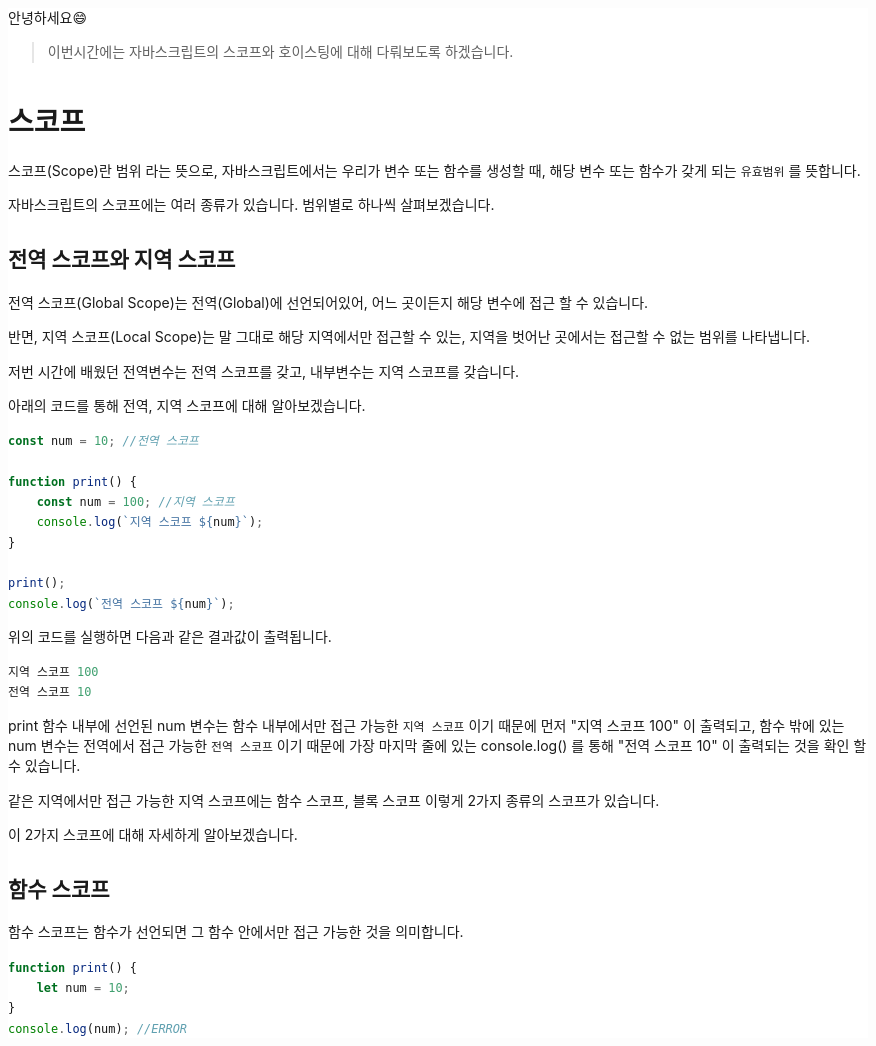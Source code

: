 안녕하세요😄

> 이번시간에는 자바스크립트의 스코프와 호이스팅에 대해 다뤄보도록 하겠습니다.

# 스코프

스코프(Scope)란 범위 라는 뜻으로, 자바스크립트에서는 우리가 변수 또는 함수를 생성할 때, 해당 변수 또는 함수가 갖게 되는 `유효범위` 를 뜻합니다.

자바스크립트의 스코프에는 여러 종류가 있습니다.
범위별로 하나씩 살펴보겠습니다.

## 전역 스코프와 지역 스코프

전역 스코프(Global Scope)는 전역(Global)에 선언되어있어, 어느 곳이든지 해당 변수에 접근 할 수 있습니다.

반면, 지역 스코프(Local Scope)는 말 그대로 해당 지역에서만 접근할 수 있는, 지역을 벗어난 곳에서는 접근할 수 없는 범위를 나타냅니다.

저번 시간에 배웠던 전역변수는 전역 스코프를 갖고, 내부변수는 지역 스코프를 갖습니다.

아래의 코드를 통해 전역, 지역 스코프에 대해 알아보겠습니다.

```js
const num = 10; //전역 스코프

function print() {
    const num = 100; //지역 스코프
    console.log(`지역 스코프 ${num}`);
}

print();
console.log(`전역 스코프 ${num}`);
```

위의 코드를 실행하면 다음과 같은 결과값이 출력됩니다.

```js
지역 스코프 100
전역 스코프 10
```

print 함수 내부에 선언된 num 변수는 함수 내부에서만 접근 가능한 `지역 스코프` 이기 때문에 먼저 "지역 스코프 100" 이 출력되고,
함수 밖에 있는 num 변수는 전역에서 접근 가능한 `전역 스코프` 이기 때문에 가장 마지막 줄에 있는 console.log() 를 통해 "전역 스코프 10" 이 출력되는 것을 확인 할 수 있습니다.

같은 지역에서만 접근 가능한 지역 스코프에는 함수 스코프, 블록 스코프 이렇게 2가지 종류의 스코프가 있습니다.

이 2가지 스코프에 대해 자세하게 알아보겠습니다.

## 함수 스코프

함수 스코프는 함수가 선언되면 그 함수 안에서만 접근 가능한 것을 의미합니다.

```js
function print() {
    let num = 10;
}
console.log(num); //ERROR
```

